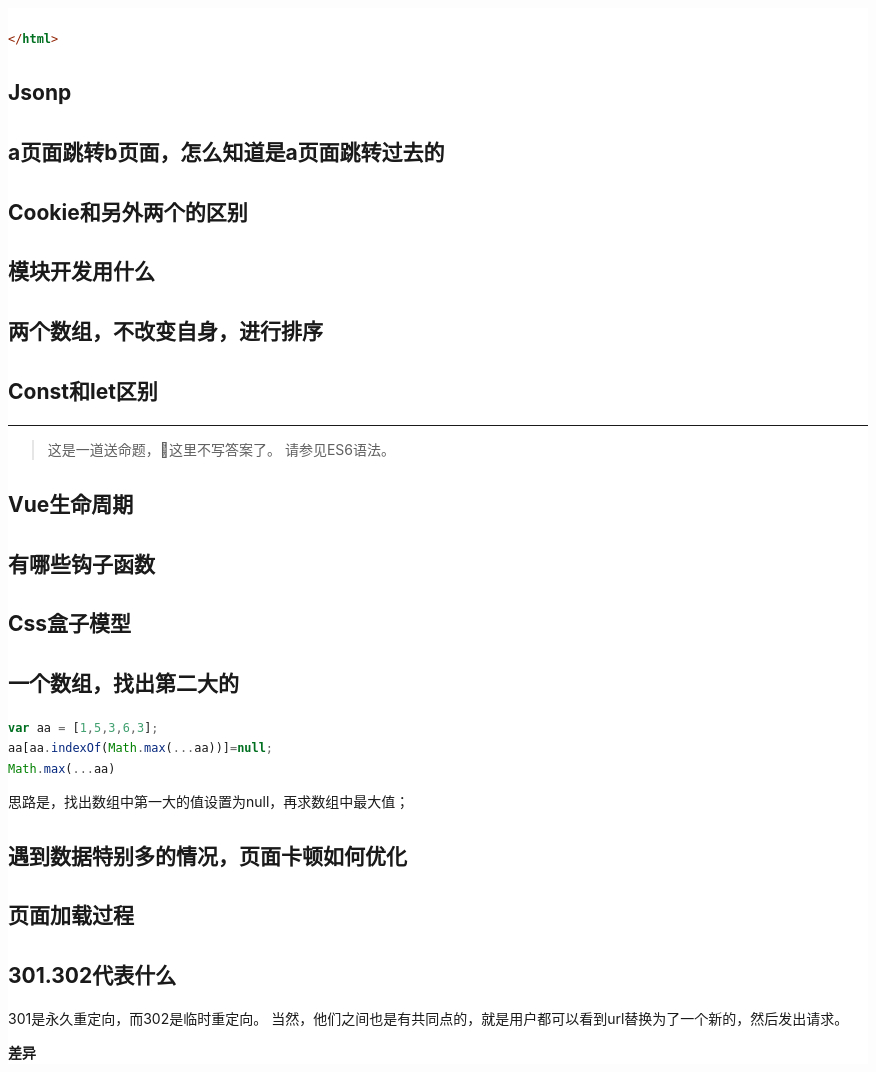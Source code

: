 ```HTML

</html>
```

## Jsonp

## a页面跳转b页面，怎么知道是a页面跳转过去的

## Cookie和另外两个的区别

## 模块开发用什么

## 两个数组，不改变自身，进行排序

## Const和let区别
----
  > 这是一道送命题，这里不写答案了。 请参见ES6语法。

## Vue生命周期

## 有哪些钩子函数

## Css盒子模型

## 一个数组，找出第二大的

```javascript
var aa = [1,5,3,6,3];
aa[aa.indexOf(Math.max(...aa))]=null;
Math.max(...aa)
```

思路是，找出数组中第一大的值设置为null，再求数组中最大值；

## 遇到数据特别多的情况，页面卡顿如何优化

## 页面加载过程

## 301.302代表什么

  301是永久重定向，而302是临时重定向。 当然，他们之间也是有共同点的，就是用户都可以看到url替换为了一个新的，然后发出请求。

  **差异**
